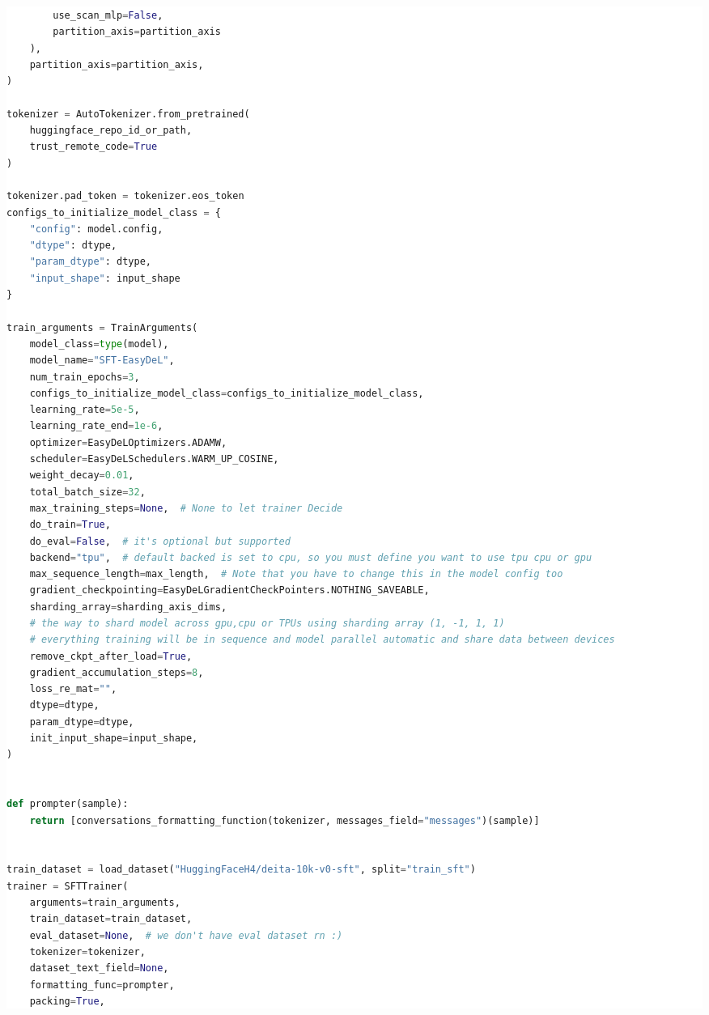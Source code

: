 ```python
        use_scan_mlp=False,
        partition_axis=partition_axis
    ),
    partition_axis=partition_axis,
)

tokenizer = AutoTokenizer.from_pretrained(
    huggingface_repo_id_or_path,
    trust_remote_code=True
)

tokenizer.pad_token = tokenizer.eos_token
configs_to_initialize_model_class = {
    "config": model.config,
    "dtype": dtype,
    "param_dtype": dtype,
    "input_shape": input_shape
}

train_arguments = TrainArguments(
    model_class=type(model),
    model_name="SFT-EasyDeL",
    num_train_epochs=3,
    configs_to_initialize_model_class=configs_to_initialize_model_class,
    learning_rate=5e-5,
    learning_rate_end=1e-6,
    optimizer=EasyDeLOptimizers.ADAMW,
    scheduler=EasyDeLSchedulers.WARM_UP_COSINE,
    weight_decay=0.01,
    total_batch_size=32,
    max_training_steps=None,  # None to let trainer Decide
    do_train=True,
    do_eval=False,  # it's optional but supported 
    backend="tpu",  # default backed is set to cpu, so you must define you want to use tpu cpu or gpu
    max_sequence_length=max_length,  # Note that you have to change this in the model config too
    gradient_checkpointing=EasyDeLGradientCheckPointers.NOTHING_SAVEABLE,
    sharding_array=sharding_axis_dims,
    # the way to shard model across gpu,cpu or TPUs using sharding array (1, -1, 1, 1)
    # everything training will be in sequence and model parallel automatic and share data between devices
    remove_ckpt_after_load=True,
    gradient_accumulation_steps=8,
    loss_re_mat="",
    dtype=dtype,
    param_dtype=dtype,
    init_input_shape=input_shape,
)


def prompter(sample):
    return [conversations_formatting_function(tokenizer, messages_field="messages")(sample)]


train_dataset = load_dataset("HuggingFaceH4/deita-10k-v0-sft", split="train_sft")
trainer = SFTTrainer(
    arguments=train_arguments,
    train_dataset=train_dataset,
    eval_dataset=None,  # we don't have eval dataset rn :)
    tokenizer=tokenizer,
    dataset_text_field=None,
    formatting_func=prompter,
    packing=True,
```